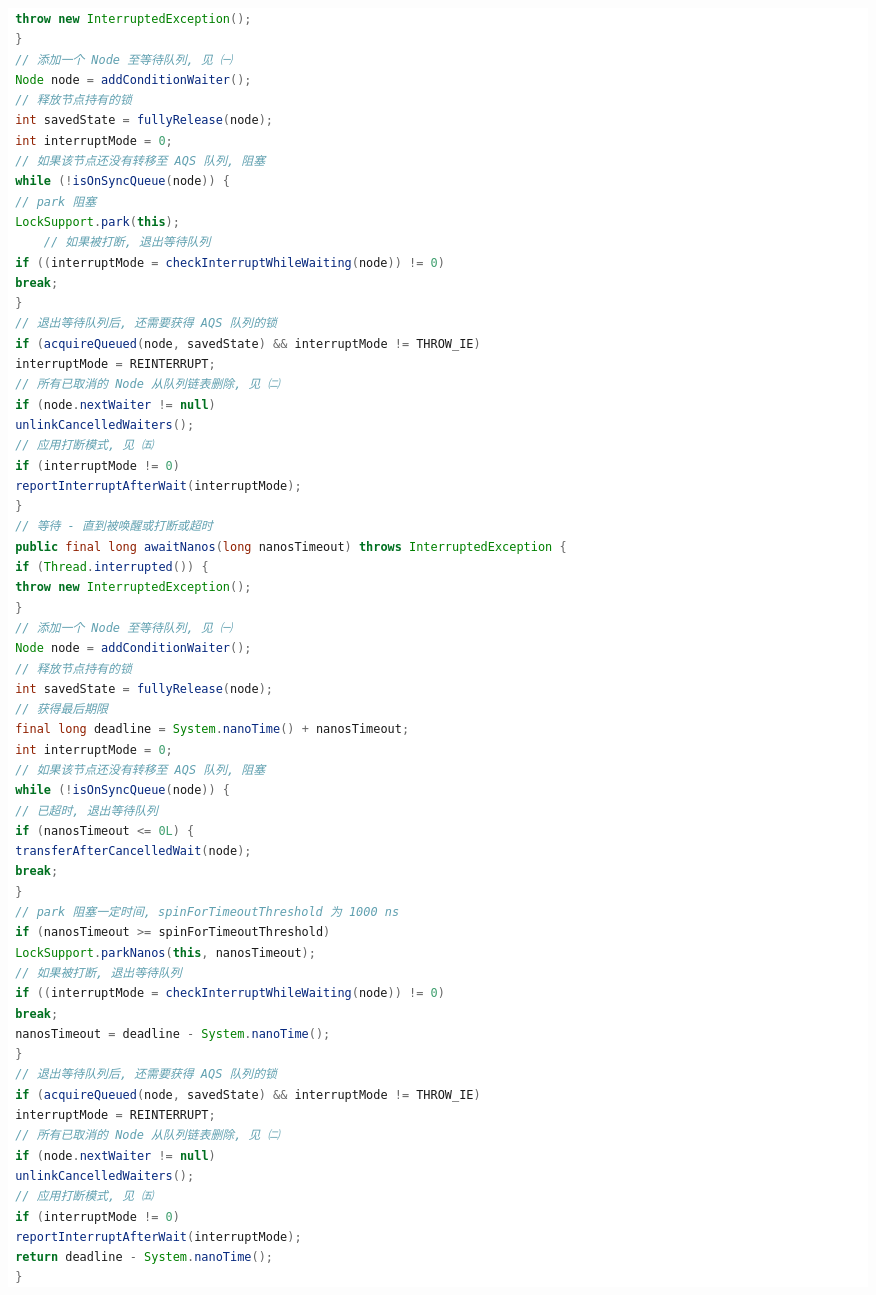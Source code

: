 ```java
 throw new InterruptedException();
 }
 // 添加一个 Node 至等待队列, 见 ㈠
 Node node = addConditionWaiter();
 // 释放节点持有的锁
 int savedState = fullyRelease(node);
 int interruptMode = 0;
 // 如果该节点还没有转移至 AQS 队列, 阻塞
 while (!isOnSyncQueue(node)) {
 // park 阻塞
 LockSupport.park(this);
     // 如果被打断, 退出等待队列
 if ((interruptMode = checkInterruptWhileWaiting(node)) != 0)
 break;
 }
 // 退出等待队列后, 还需要获得 AQS 队列的锁
 if (acquireQueued(node, savedState) && interruptMode != THROW_IE)
 interruptMode = REINTERRUPT;
 // 所有已取消的 Node 从队列链表删除, 见 ㈡
 if (node.nextWaiter != null) 
 unlinkCancelledWaiters();
 // 应用打断模式, 见 ㈤
 if (interruptMode != 0)
 reportInterruptAfterWait(interruptMode);
 }
 // 等待 - 直到被唤醒或打断或超时
 public final long awaitNanos(long nanosTimeout) throws InterruptedException {
 if (Thread.interrupted()) {
 throw new InterruptedException();
 }
 // 添加一个 Node 至等待队列, 见 ㈠
 Node node = addConditionWaiter();
 // 释放节点持有的锁
 int savedState = fullyRelease(node);
 // 获得最后期限
 final long deadline = System.nanoTime() + nanosTimeout;
 int interruptMode = 0;
 // 如果该节点还没有转移至 AQS 队列, 阻塞
 while (!isOnSyncQueue(node)) {
 // 已超时, 退出等待队列
 if (nanosTimeout <= 0L) {
 transferAfterCancelledWait(node);
 break;
 }
 // park 阻塞一定时间, spinForTimeoutThreshold 为 1000 ns
 if (nanosTimeout >= spinForTimeoutThreshold)
 LockSupport.parkNanos(this, nanosTimeout);
 // 如果被打断, 退出等待队列
 if ((interruptMode = checkInterruptWhileWaiting(node)) != 0)
 break;
 nanosTimeout = deadline - System.nanoTime();
 }
 // 退出等待队列后, 还需要获得 AQS 队列的锁
 if (acquireQueued(node, savedState) && interruptMode != THROW_IE)
 interruptMode = REINTERRUPT;
 // 所有已取消的 Node 从队列链表删除, 见 ㈡
 if (node.nextWaiter != null)
 unlinkCancelledWaiters();
 // 应用打断模式, 见 ㈤
 if (interruptMode != 0)
 reportInterruptAfterWait(interruptMode);
 return deadline - System.nanoTime();
 }
```